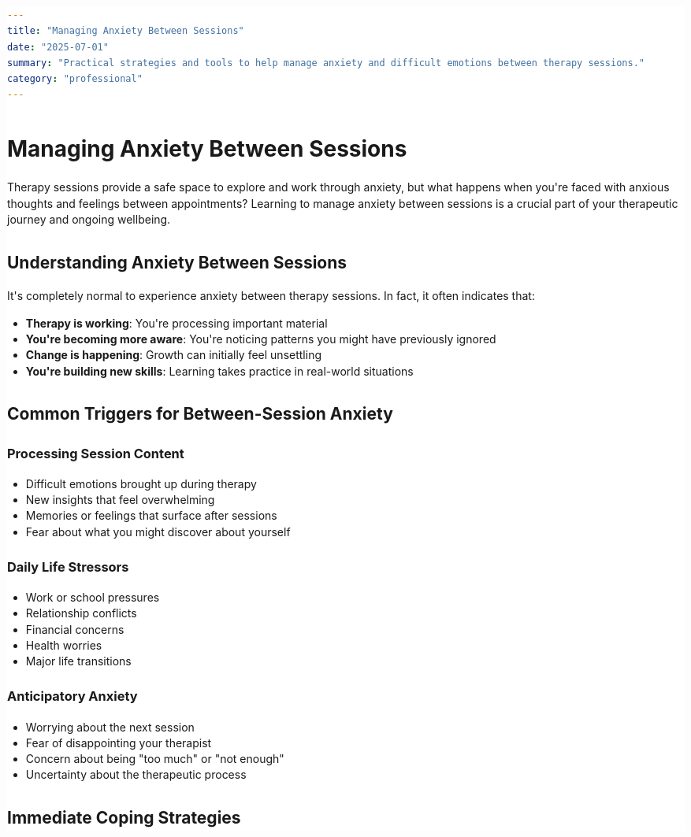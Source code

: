 ```yaml
---
title: "Managing Anxiety Between Sessions"
date: "2025-07-01"
summary: "Practical strategies and tools to help manage anxiety and difficult emotions between therapy sessions."
category: "professional"
---
```


# Managing Anxiety Between Sessions

Therapy sessions provide a safe space to explore and work through anxiety, but what happens when you're faced with anxious thoughts and feelings between appointments? Learning to manage anxiety between sessions is a crucial part of your therapeutic journey and ongoing wellbeing.

## Understanding Anxiety Between Sessions

It's completely normal to experience anxiety between therapy sessions. In fact, it often indicates that:
- **Therapy is working**: You're processing important material
- **You're becoming more aware**: You're noticing patterns you might have previously ignored
- **Change is happening**: Growth can initially feel unsettling
- **You're building new skills**: Learning takes practice in real-world situations

## Common Triggers for Between-Session Anxiety

### Processing Session Content
- Difficult emotions brought up during therapy
- New insights that feel overwhelming
- Memories or feelings that surface after sessions
- Fear about what you might discover about yourself

### Daily Life Stressors
- Work or school pressures
- Relationship conflicts
- Financial concerns
- Health worries
- Major life transitions

### Anticipatory Anxiety
- Worrying about the next session
- Fear of disappointing your therapist
- Concern about being "too much" or "not enough"
- Uncertainty about the therapeutic process

## Immediate Coping Strategies

